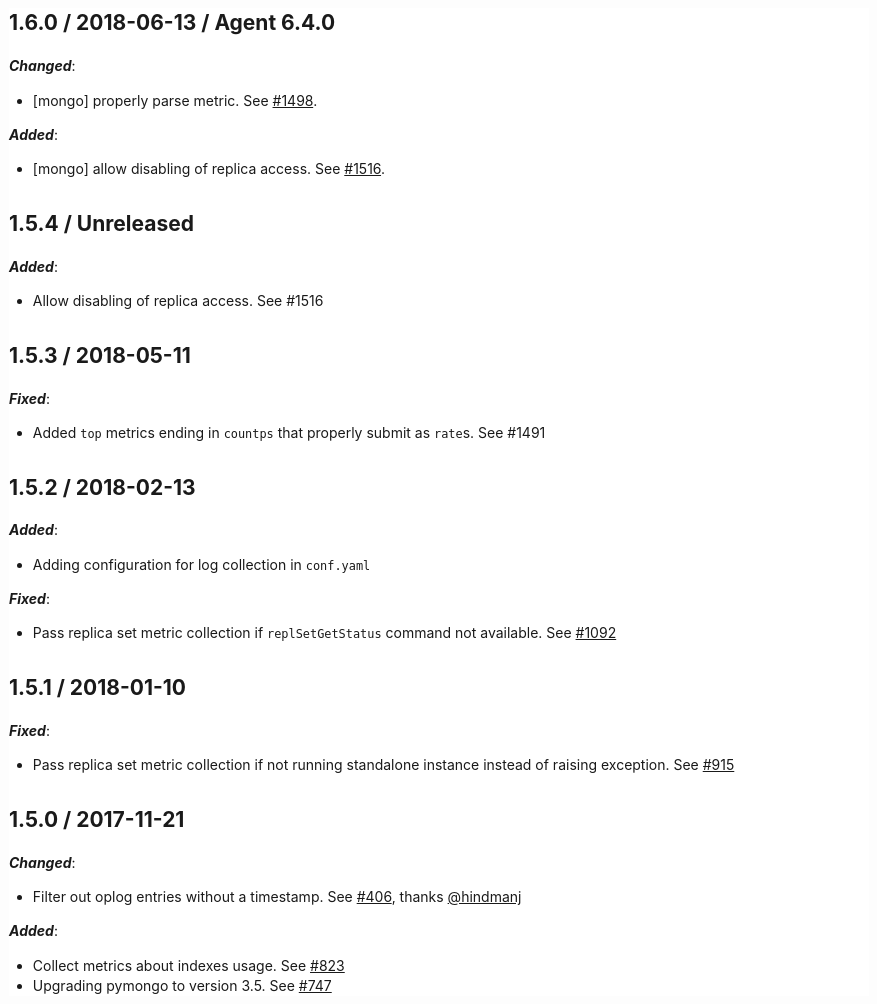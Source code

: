
## 1.6.0 / 2018-06-13 / Agent 6.4.0

***Changed***: 

* [mongo] properly parse metric. See [#1498](https://github.com/DataDog/integrations-core/pull/1498).

***Added***: 

* [mongo] allow disabling of replica access. See [#1516](https://github.com/DataDog/integrations-core/pull/1516).


## 1.5.4 / Unreleased

***Added***: 

* Allow disabling of replica access. See #1516


## 1.5.3 / 2018-05-11

***Fixed***: 

* Added `top` metrics ending in `countps` that properly submit as `rate`s. See #1491


## 1.5.2 / 2018-02-13

***Added***: 

* Adding configuration for log collection in `conf.yaml`

***Fixed***: 

* Pass replica set metric collection if `replSetGetStatus` command not available. See [#1092](https://github.com/DataDog/integrations-core/issues/1092)


## 1.5.1 / 2018-01-10

***Fixed***: 

* Pass replica set metric collection if not running standalone instance instead of raising exception. See [#915](https://github.com/DataDog/integrations-core/issues/915)


## 1.5.0 / 2017-11-21

***Changed***:

* Filter out oplog entries without a timestamp. See [#406](https://github.com/DataDog/integrations-core/issues/406), thanks [@hindmanj](https://github.com/hindmanj)

***Added***: 

* Collect metrics about indexes usage. See [#823](https://github.com/DataDog/integrations-core/issues/823)
* Upgrading pymongo to version 3.5. See [#747](https://github.com/DataDog/integrations-core/issues/747)
